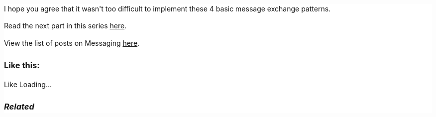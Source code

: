 I hope you agree that it wasn't too difficult to implement these 4 basic message exchange patterns.

Read the next part in this series [here][9].

View the list of posts on Messaging [here][10].

### Like this:

Like Loading...

### _Related_

[1]: http://geekswithblogs.net/michaelstephenson/Default.aspx "Michael Stephenson blog"
[2]: http://dotnetcodr.com/2014/05/01/messaging-with-rabbitmq-and-net-c-part-2-persistence/ "Messaging with RabbitMQ and .NET C# part 2: persistence"
[3]: http://dotnetcodr.com/2013/08/12/solid-design-principles-in-net-the-single-responsibility-principle/ "SOLID design principles in .NET: the Single Responsibility Principle"
[4]: http://dotnetcodr.com/2013/10/17/the-dont-repeat-yourself-dry-design-principle-in-net-part-1/ "The Don't-Repeat-Yourself (DRY) design principle in .NET Part 1"
[5]: http://dotnetcodr.files.wordpress.com/2014/03/onewaymessageinconsole.png?w=630&h=62
[6]: http://dotnetcodr.files.wordpress.com/2014/03/workerqueuemepconsole.png?w=630&h=238
[7]: http://dotnetcodr.files.wordpress.com/2014/03/publishsubscribemepconsole.png?w=630&h=118
[8]: http://dotnetcodr.files.wordpress.com/2014/03/rpcmepconsole.png?w=630&h=70
[9]: http://dotnetcodr.com/2014/05/08/messaging-with-rabbitmq-and-net-c-part-4-routing-and-topics/ "Messaging with RabbitMQ and .NET C# part 4: routing and topics"
[10]: http://dotnetcodr.com/messaging/ "Messaging"
